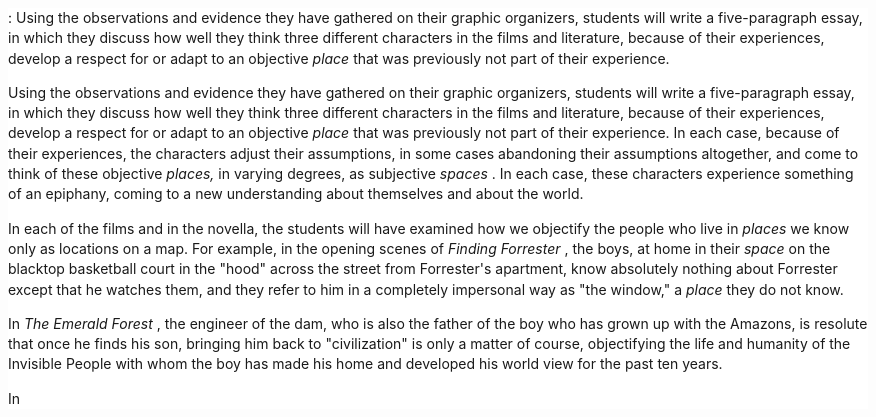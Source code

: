 :  Using the observations and evidence they have gathered on their graphic organizers, students will write a five-paragraph essay, in which they discuss how well they think three different characters in the films and literature, because of their experiences, develop a respect for or adapt to an objective
<i>
place
</i>
that was previously not part of their experience.
</p>
<p>
Using the observations and evidence they have gathered on their graphic organizers, students will write a five-paragraph essay, in which they discuss how well they think three different characters in the films and literature, because of their experiences, develop a respect for or adapt to an objective
<i>
place
</i>
that was previously not part of their experience. In each case, because of their experiences, the characters adjust their assumptions, in some cases abandoning their assumptions altogether, and come to think of these objective
<i>
places,
</i>
in varying degrees, as subjective
<i>
spaces
</i>
.  In each case, these characters experience something of an epiphany, coming to a new understanding about themselves and about the world.
</p>
<p>
In each of the films and in the novella, the students will have examined how we objectify the people who live in
<i>
places
</i>
we know only as locations on a map. For example, in the opening scenes of
<i>
Finding Forrester
</i>
, the boys, at home in their
<i>
space
</i>
on the blacktop basketball court in the "hood" across the street from Forrester's apartment, know absolutely nothing about Forrester except that he watches them, and they refer to him in a completely impersonal way as "the window," a
<i>
place
</i>
they do not know.
</p>
<p>
In
<i>
The Emerald Forest
</i>
, the engineer of the dam, who is also the father of the boy who has grown up with the Amazons, is resolute that once he finds his son, bringing him back to "civilization" is only a matter of course, objectifying the life and humanity of the Invisible People with whom the boy has made his home and developed his world view for the past ten years.
</p>
<p>
In